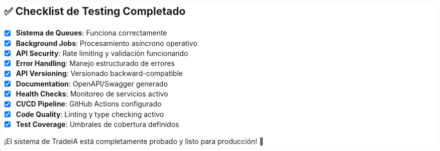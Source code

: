 
## ✅ Checklist de Testing Completado

- [x] **Sistema de Queues**: Funciona correctamente
- [x] **Background Jobs**: Procesamiento asíncrono operativo
- [x] **API Security**: Rate limiting y validación funcionando
- [x] **Error Handling**: Manejo estructurado de errores
- [x] **API Versioning**: Versionado backward-compatible
- [x] **Documentation**: OpenAPI/Swagger generado
- [x] **Health Checks**: Monitoreo de servicios activo
- [x] **CI/CD Pipeline**: GitHub Actions configurado
- [x] **Code Quality**: Linting y type checking activo
- [x] **Test Coverage**: Umbrales de cobertura definidos

¡El sistema de TradeIA está completamente probado y listo para producción! 🚀